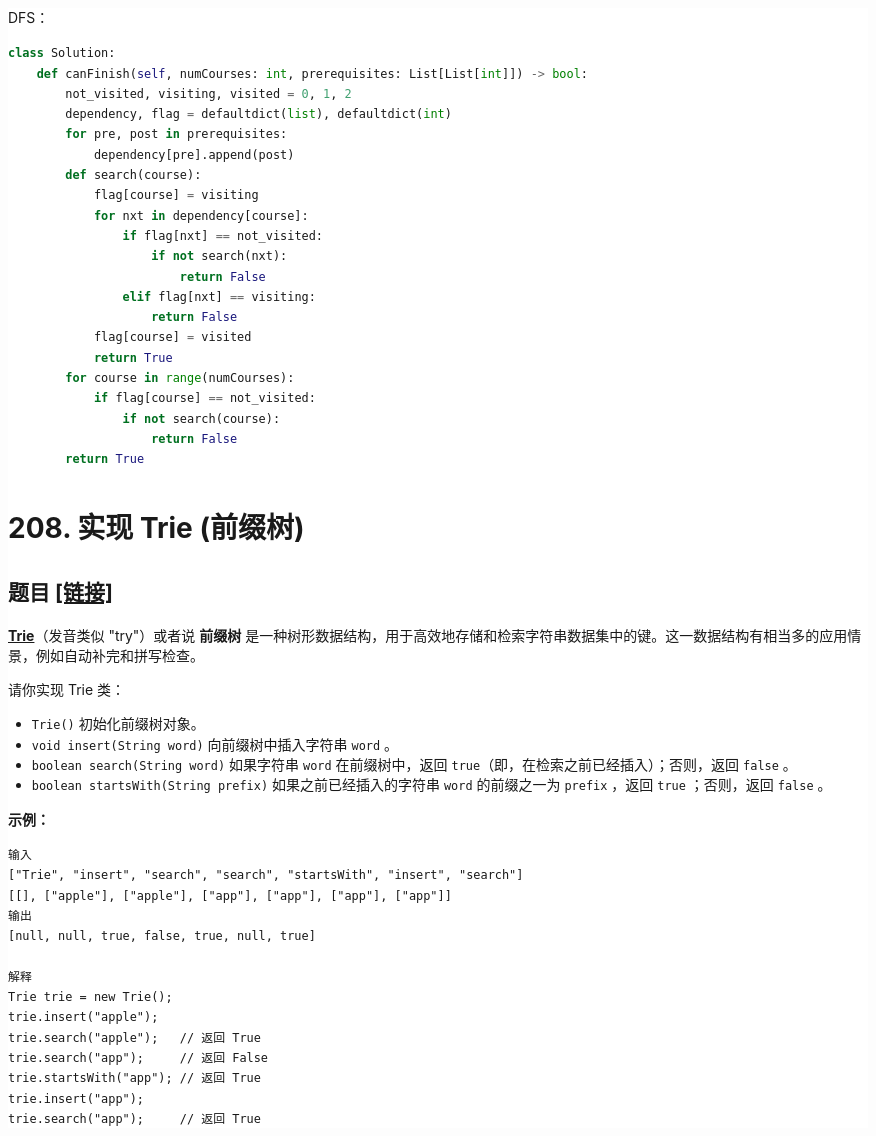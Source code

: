 DFS：

```python
class Solution:
    def canFinish(self, numCourses: int, prerequisites: List[List[int]]) -> bool:
        not_visited, visiting, visited = 0, 1, 2
        dependency, flag = defaultdict(list), defaultdict(int)
        for pre, post in prerequisites:
            dependency[pre].append(post)
        def search(course):
            flag[course] = visiting
            for nxt in dependency[course]:
                if flag[nxt] == not_visited:
                    if not search(nxt):
                        return False
                elif flag[nxt] == visiting:
                    return False
            flag[course] = visited
            return True
        for course in range(numCourses):
            if flag[course] == not_visited:
                if not search(course):
                    return False
        return True
```

# 208. 实现 Trie (前缀树)

## 题目 [[链接]](https://leetcode.cn/problems/implement-trie-prefix-tree/)

**[Trie](https://baike.baidu.com/item/字典树/9825209?fr=aladdin)**（发音类似 "try"）或者说 **前缀树** 是一种树形数据结构，用于高效地存储和检索字符串数据集中的键。这一数据结构有相当多的应用情景，例如自动补完和拼写检查。

请你实现 Trie 类：

- `Trie()` 初始化前缀树对象。
- `void insert(String word)` 向前缀树中插入字符串 `word` 。
- `boolean search(String word)` 如果字符串 `word` 在前缀树中，返回 `true`（即，在检索之前已经插入）；否则，返回 `false` 。
- `boolean startsWith(String prefix)` 如果之前已经插入的字符串 `word` 的前缀之一为 `prefix` ，返回 `true` ；否则，返回 `false` 。

**示例：**

```
输入
["Trie", "insert", "search", "search", "startsWith", "insert", "search"]
[[], ["apple"], ["apple"], ["app"], ["app"], ["app"], ["app"]]
输出
[null, null, true, false, true, null, true]

解释
Trie trie = new Trie();
trie.insert("apple");
trie.search("apple");   // 返回 True
trie.search("app");     // 返回 False
trie.startsWith("app"); // 返回 True
trie.insert("app");
trie.search("app");     // 返回 True
```
